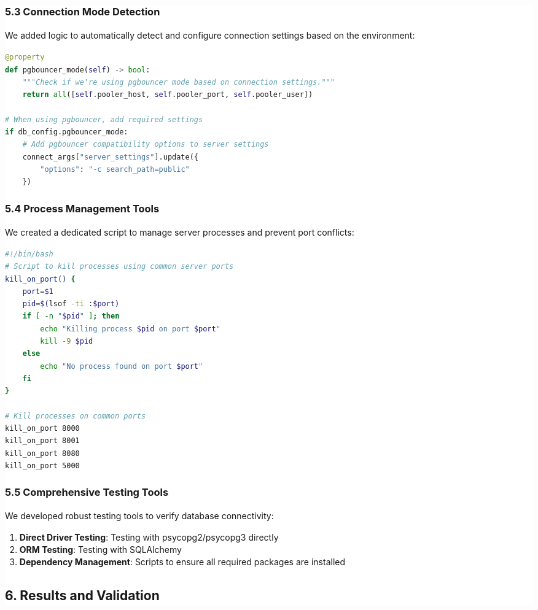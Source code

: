 ### 5.3 Connection Mode Detection

We added logic to automatically detect and configure connection settings based on the environment:

```python
@property
def pgbouncer_mode(self) -> bool:
    """Check if we're using pgbouncer mode based on connection settings."""
    return all([self.pooler_host, self.pooler_port, self.pooler_user])

# When using pgbouncer, add required settings
if db_config.pgbouncer_mode:
    # Add pgbouncer compatibility options to server settings
    connect_args["server_settings"].update({
        "options": "-c search_path=public"
    })
```

### 5.4 Process Management Tools

We created a dedicated script to manage server processes and prevent port conflicts:

```bash
#!/bin/bash
# Script to kill processes using common server ports
kill_on_port() {
    port=$1
    pid=$(lsof -ti :$port)
    if [ -n "$pid" ]; then
        echo "Killing process $pid on port $port"
        kill -9 $pid
    else
        echo "No process found on port $port"
    fi
}

# Kill processes on common ports
kill_on_port 8000
kill_on_port 8001
kill_on_port 8080
kill_on_port 5000
```

### 5.5 Comprehensive Testing Tools

We developed robust testing tools to verify database connectivity:

1. **Direct Driver Testing**: Testing with psycopg2/psycopg3 directly
2. **ORM Testing**: Testing with SQLAlchemy
3. **Dependency Management**: Scripts to ensure all required packages are installed

## 6. Results and Validation
